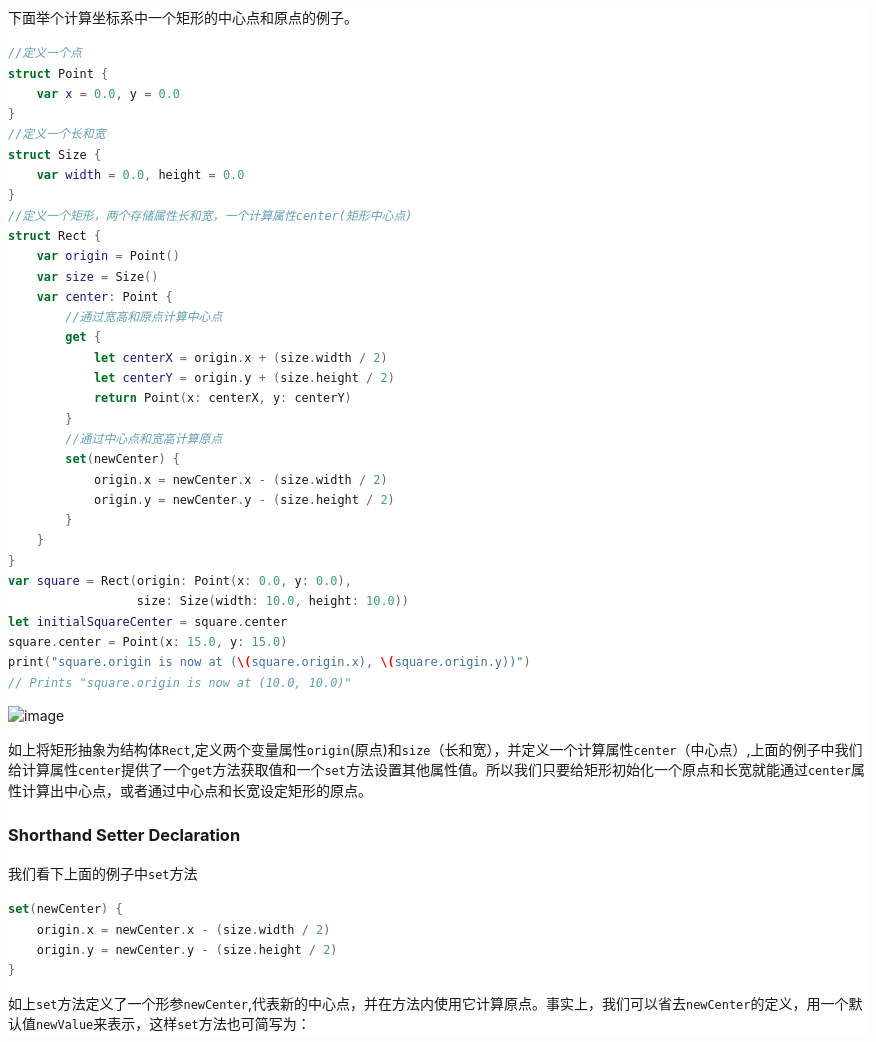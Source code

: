 下面举个计算坐标系中一个矩形的中心点和原点的例子。

```swift
//定义一个点
struct Point {
    var x = 0.0, y = 0.0
}
//定义一个长和宽
struct Size {
    var width = 0.0, height = 0.0
}
//定义一个矩形，两个存储属性长和宽，一个计算属性center(矩形中心点)
struct Rect {
    var origin = Point()
    var size = Size()
    var center: Point {
        //通过宽高和原点计算中心点
        get {
            let centerX = origin.x + (size.width / 2)
            let centerY = origin.y + (size.height / 2)
            return Point(x: centerX, y: centerY)
        }
        //通过中心点和宽高计算原点
        set(newCenter) {
            origin.x = newCenter.x - (size.width / 2)
            origin.y = newCenter.y - (size.height / 2)
        }
    }
}
var square = Rect(origin: Point(x: 0.0, y: 0.0),
                  size: Size(width: 10.0, height: 10.0))
let initialSquareCenter = square.center
square.center = Point(x: 15.0, y: 15.0)
print("square.origin is now at (\(square.origin.x), \(square.origin.y))")
// Prints "square.origin is now at (10.0, 10.0)"
```

![image](https://developer.apple.com/library/content/documentation/Swift/Conceptual/Swift_Programming_Language/Art/computedProperties_2x.png)

如上将矩形抽象为结构体`Rect`,定义两个变量属性`origin`(原点)和`size`（长和宽），并定义一个计算属性`center`（中心点）,上面的例子中我们给计算属性`center`提供了一个`get`方法获取值和一个`set`方法设置其他属性值。所以我们只要给矩形初始化一个原点和长宽就能通过`center`属性计算出中心点，或者通过中心点和长宽设定矩形的原点。

### Shorthand Setter Declaration

我们看下上面的例子中`set`方法
```swift
set(newCenter) {
    origin.x = newCenter.x - (size.width / 2)
    origin.y = newCenter.y - (size.height / 2)
}
```
如上`set`方法定义了一个形参`newCenter`,代表新的中心点，并在方法内使用它计算原点。事实上，我们可以省去`newCenter`的定义，用一个默认值`newValue`来表示，这样`set`方法也可简写为：
